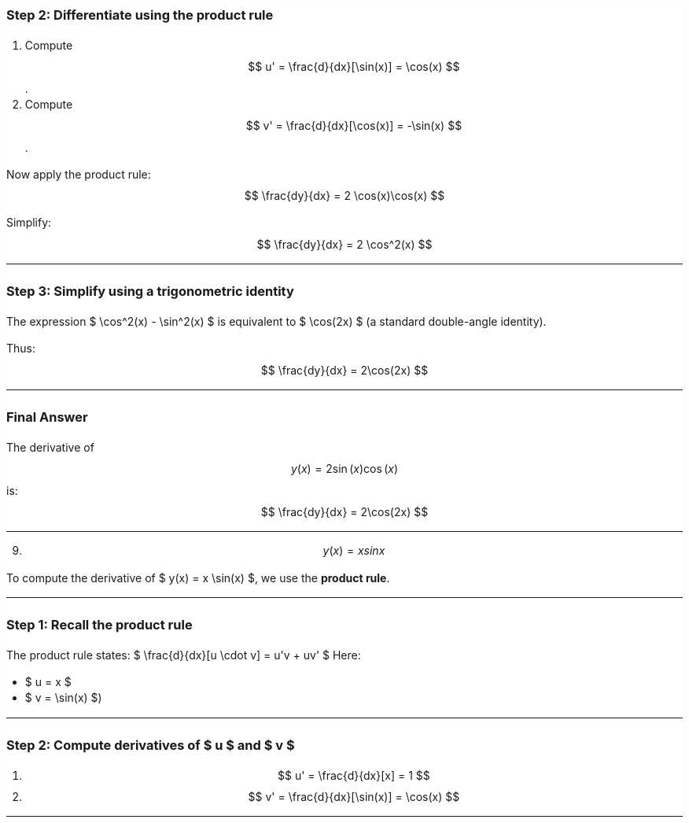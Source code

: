 
### Step 2: Differentiate using the product rule
1. Compute $$ u' = \frac{d}{dx}[\sin(x)] = \cos(x) $$.
2. Compute $$ v' = \frac{d}{dx}[\cos(x)] = -\sin(x) $$.

Now apply the product rule:
$$
\frac{dy}{dx} = 2  \cos(x)\cos(x)
$$

Simplify:
$$
\frac{dy}{dx} = 2  \cos^2(x) 
$$

---

### Step 3: Simplify using a trigonometric identity
The expression $ \cos^2(x) - \sin^2(x) $ is equivalent to $ \cos(2x) $ (a standard double-angle identity).

Thus:
$$
\frac{dy}{dx} = 2\cos(2x)
$$

---

### Final Answer
The derivative of $$ y(x) = 2\sin(x)\cos(x) $$ is:
$$
\frac{dy}{dx} = 2\cos(2x)
$$

----

9. $$y(x) = xsinx$$

To compute the derivative of $ y(x) = x \sin(x) $, we use the **product rule**.

---

### Step 1: Recall the product rule
The product rule states:
$
\frac{d}{dx}[u \cdot v] = u'v + uv'
$
Here:
- $ u = x $
- $ v = \sin(x) $)

---

### Step 2: Compute derivatives of $ u $ and $ v $
1. $$ u' = \frac{d}{dx}[x] = 1 $$
2. $$ v' = \frac{d}{dx}[\sin(x)] = \cos(x) $$

---